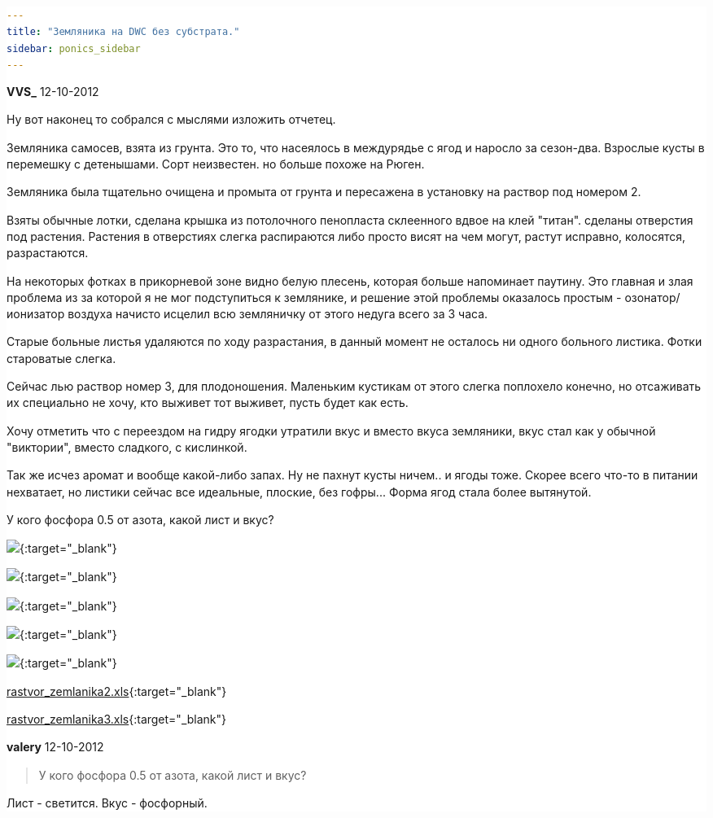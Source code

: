 ```yaml
---
title: "Земляника на DWC без субстрата."
sidebar: ponics_sidebar
---
```


**VVS_** 12-10-2012

Ну вот наконец то собрался с мыслями изложить отчетец.

Земляника самосев, взята из грунта. Это то, что насеялось в междурядье с ягод и наросло за сезон-два. Взрослые кусты в перемешку с детенышами. Сорт неизвестен. но больше похоже на Рюген.

Земляника была тщательно очищена и промыта от грунта и пересажена в установку на раствор под номером 2.

Взяты обычные лотки, сделана крышка из потолочного пенопласта склеенного вдвое на клей "титан". сделаны отверстия под растения. Растения в отверстиях слегка распираются либо просто висят на чем могут, растут исправно, колосятся, разрастаются.

На некоторых фотках в прикорневой зоне видно белую плесень, которая больше напоминает паутину. Это главная и злая проблема из за которой я не мог подступиться к землянике, и решение этой проблемы оказалось простым - озонатор/ионизатор воздуха начисто исцелил всю земляничку от этого недуга всего за 3 часа.

Старые больные листья удаляются по ходу разрастания, в данный момент не осталось ни одного больного листика. Фотки староватые слегка.

Сейчас лью раствор номер 3, для плодоношения. Маленьким кустикам от этого слегка поплохело конечно, но отсаживать их специально не хочу, кто выживет тот выживет, пусть будет как есть.

Хочу отметить что с переездом на гидру ягодки утратили вкус и вместо вкуса земляники, вкус стал как у обычной "виктории", вместо сладкого, с кислинкой. 

Так же исчез аромат и вообще какой-либо запах. Ну не пахнут кусты ничем.. и ягоды тоже. Скорее всего что-то в питании нехватает, но листики сейчас все идеальные, плоские, без гофры... Форма ягод стала более вытянутой.

У кого фосфора 0.5 от азота, какой лист и вкус?

[![](/attachimages/11743_IMG_2402.jpg)](https://t.me/ponics_ru_files/9418){:target="_blank"}

[![](/attachimages/11745_IMG_2405.jpg)](https://t.me/ponics_ru_files/9419){:target="_blank"}

[![](/attachimages/11747_IMG_2409.jpg)](https://t.me/ponics_ru_files/9420){:target="_blank"}

[![](/attachimages/11749_IMG_2409.jpg)](https://t.me/ponics_ru_files/9421){:target="_blank"}

[![](/attachimages/11751_IMG_2412.jpg)](https://t.me/ponics_ru_files/9422){:target="_blank"}

[rastvor_zemlanika2.xls](https://t.me/ponics_ru_files/9423){:target="_blank"}

[rastvor_zemlanika3.xls](https://t.me/ponics_ru_files/9424){:target="_blank"}

**valery** 12-10-2012

> У кого фосфора 0.5 от азота, какой лист и вкус?

Лист - светится. Вкус - фосфорный.

